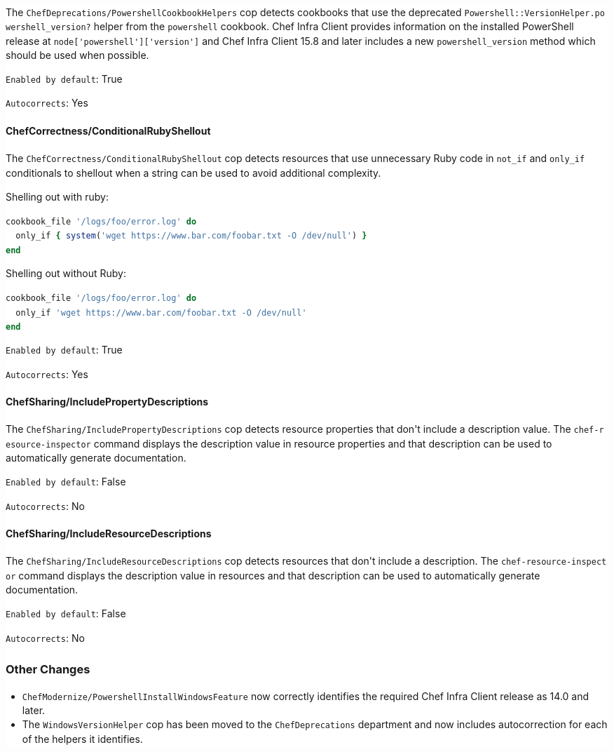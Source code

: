 The `ChefDeprecations/PowershellCookbookHelpers` cop detects cookbooks that use the deprecated `Powershell::VersionHelper.powershell_version?` helper from the `powershell` cookbook. Chef Infra Client provides information on the installed PowerShell release at `node['powershell']['version']` and Chef Infra Client 15.8 and later includes a new `powershell_version` method which should be used when possible.

`Enabled by default`: True

`Autocorrects`: Yes

#### ChefCorrectness/ConditionalRubyShellout

The `ChefCorrectness/ConditionalRubyShellout` cop detects resources that use unnecessary Ruby code in `not_if` and `only_if` conditionals to shellout when a string can be used to avoid additional complexity.

Shelling out with ruby:

```ruby
cookbook_file '/logs/foo/error.log' do
  only_if { system('wget https://www.bar.com/foobar.txt -O /dev/null') }
end
```

Shelling out without Ruby:

```ruby
cookbook_file '/logs/foo/error.log' do
  only_if 'wget https://www.bar.com/foobar.txt -O /dev/null'
end
```

`Enabled by default`: True

`Autocorrects`: Yes

#### ChefSharing/IncludePropertyDescriptions

The `ChefSharing/IncludePropertyDescriptions` cop detects resource properties that don't include a description value. The `chef-resource-inspector` command displays the description value in resource properties and that description can be used to automatically generate documentation.

`Enabled by default`: False

`Autocorrects`: No

#### ChefSharing/IncludeResourceDescriptions

The `ChefSharing/IncludeResourceDescriptions` cop detects resources that don't include a description. The `chef-resource-inspector` command displays the description value in resources and that description can be used to automatically generate documentation.

`Enabled by default`: False

`Autocorrects`: No

### Other Changes

- `ChefModernize/PowershellInstallWindowsFeature` now correctly identifies the required Chef Infra Client release as 14.0 and later.
- The `WindowsVersionHelper` cop has been moved to the `ChefDeprecations` department and now includes autocorrection for each of the helpers it identifies.
